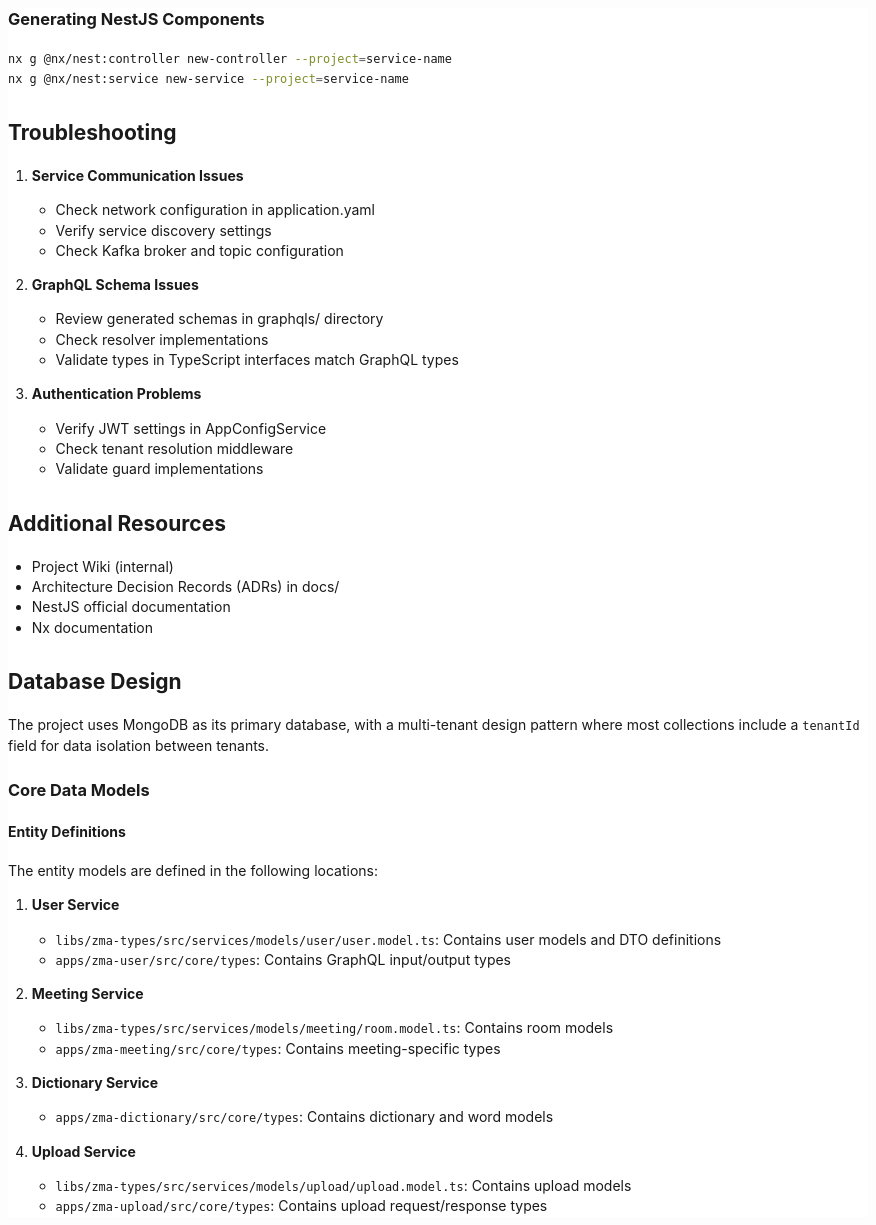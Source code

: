 ### Generating NestJS Components

```bash
nx g @nx/nest:controller new-controller --project=service-name
nx g @nx/nest:service new-service --project=service-name
```

## Troubleshooting

1. **Service Communication Issues**
   - Check network configuration in application.yaml
   - Verify service discovery settings
   - Check Kafka broker and topic configuration

2. **GraphQL Schema Issues**
   - Review generated schemas in graphqls/ directory
   - Check resolver implementations
   - Validate types in TypeScript interfaces match GraphQL types

3. **Authentication Problems**
   - Verify JWT settings in AppConfigService
   - Check tenant resolution middleware
   - Validate guard implementations

## Additional Resources

- Project Wiki (internal)
- Architecture Decision Records (ADRs) in docs/
- NestJS official documentation
- Nx documentation

## Database Design

The project uses MongoDB as its primary database, with a multi-tenant design pattern where most collections include a `tenantId` field for data isolation between tenants.

### Core Data Models

#### Entity Definitions

The entity models are defined in the following locations:

1. **User Service**
   - `libs/zma-types/src/services/models/user/user.model.ts`: Contains user models and DTO definitions
   - `apps/zma-user/src/core/types`: Contains GraphQL input/output types

2. **Meeting Service**
   - `libs/zma-types/src/services/models/meeting/room.model.ts`: Contains room models
   - `apps/zma-meeting/src/core/types`: Contains meeting-specific types

3. **Dictionary Service**
   - `apps/zma-dictionary/src/core/types`: Contains dictionary and word models

4. **Upload Service**
   - `libs/zma-types/src/services/models/upload/upload.model.ts`: Contains upload models
   - `apps/zma-upload/src/core/types`: Contains upload request/response types
